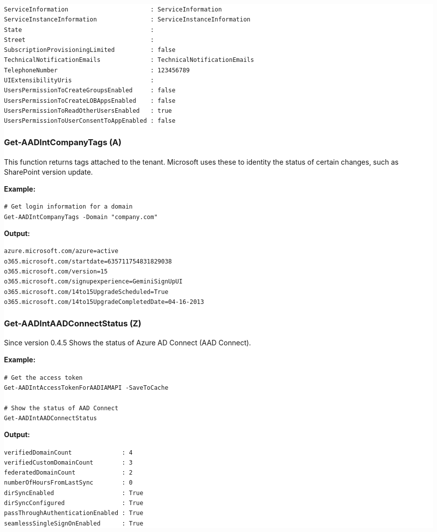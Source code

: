 ```
ServiceInformation                       : ServiceInformation
ServiceInstanceInformation               : ServiceInstanceInformation
State                                    : 
Street                                   : 
SubscriptionProvisioningLimited          : false
TechnicalNotificationEmails              : TechnicalNotificationEmails
TelephoneNumber                          : 123456789
UIExtensibilityUris                      : 
UsersPermissionToCreateGroupsEnabled     : false
UsersPermissionToCreateLOBAppsEnabled    : false
UsersPermissionToReadOtherUsersEnabled   : true
UsersPermissionToUserConsentToAppEnabled : false

```

### Get-AADIntCompanyTags (A)

This function returns tags attached to the tenant. Microsoft uses these to identity the status of certain changes, such as SharePoint version update.

**Example:**

```
# Get login information for a domain
Get-AADIntCompanyTags -Domain "company.com"
```

**Output:**

```
azure.microsoft.com/azure=active
o365.microsoft.com/startdate=635711754831829038
o365.microsoft.com/version=15
o365.microsoft.com/signupexperience=GeminiSignUpUI
o365.microsoft.com/14to15UpgradeScheduled=True
o365.microsoft.com/14to15UpgradeCompletedDate=04-16-2013

```

### Get-AADIntAADConnectStatus (Z)

Since version 0.4.5 Shows the status of Azure AD Connect (AAD Connect).

**Example:**

```
# Get the access token
Get-AADIntAccessTokenForAADIAMAPI -SaveToCache

# Show the status of AAD Connect
Get-AADIntAADConnectStatus
```

**Output:**

```
verifiedDomainCount              : 4
verifiedCustomDomainCount        : 3
federatedDomainCount             : 2
numberOfHoursFromLastSync        : 0
dirSyncEnabled                   : True
dirSyncConfigured                : True
passThroughAuthenticationEnabled : True
seamlessSingleSignOnEnabled      : True

```
